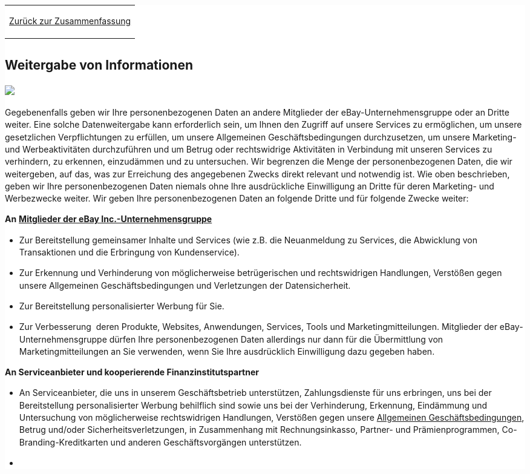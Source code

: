 </ul>
<div>
<table>
<colgroup>
<col width="100%" />
</colgroup>
<tbody>
<tr class="odd">
<td><p><a href="#summary">Zurück zur Zusammenfassung</a></p></td>
</tr>
</tbody>
</table>
</div>
<a href=""></a>
<h2 id="weitergabe-von-informationen" class="sectionTtl1">Weitergabe von Informationen</h2>
<p><img src="https://ir.ebaystatic.com/pictures/aw/pics/help/imgPrivPolDisclosure.png" /> </p>
<p>Gegebenenfalls geben wir Ihre personenbezogenen Daten an andere Mitglieder der eBay-Unternehmensgruppe oder an Dritte weiter. Eine solche Datenweitergabe kann erforderlich sein, um Ihnen den Zugriff auf unsere Services zu ermöglichen, um unsere gesetzlichen Verpflichtungen zu erfüllen, um unsere Allgemeinen Geschäftsbedingungen durchzusetzen, um unsere Marketing- und Werbeaktivitäten durchzuführen und um Betrug oder rechtswidrige Aktivitäten in Verbindung mit unseren Services zu verhindern, zu erkennen, einzudämmen und zu untersuchen. Wir begrenzen die Menge der personenbezogenen Daten, die wir weitergeben, auf das, was zur Erreichung des angegebenen Zwecks direkt relevant und notwendig ist. Wie oben beschrieben, geben wir Ihre personenbezogenen Daten niemals ohne Ihre ausdrückliche Einwilligung an Dritte für deren Marketing- und Werbezwecke weiter. Wir geben Ihre personenbezogenen Daten an folgende Dritte und für folgende Zwecke weiter:</p>
<p><strong>An</strong> <a href="http://www.ebayprivacycenter.com/about-us/corporate-family"><strong>Mitglieder der eBay Inc.-Unternehmensgruppe</strong></a> <strong></strong></p>
<ul>
<li><div>
<p>Zur Bereitstellung gemeinsamer Inhalte und Services (wie z.B. die Neuanmeldung zu Services, die Abwicklung von Transaktionen und die Erbringung von Kundenservice).</p>
</div></li>
<li><div>
<p>Zur Erkennung und Verhinderung von möglicherweise betrügerischen und rechtswidrigen Handlungen, Verstößen gegen unsere Allgemeinen Geschäftsbedingungen und Verletzungen der Datensicherheit.</p>
</div></li>
<li><div>
<p>Zur Bereitstellung personalisierter Werbung für Sie.</p>
</div></li>
<li><div>
<p>Zur Verbesserung  deren Produkte, Websites, Anwendungen, Services, Tools und Marketingmitteilungen. Mitglieder der eBay-Unternehmensgruppe dürfen Ihre personenbezogenen Daten allerdings nur dann für die Übermittlung von Marketingmitteilungen an Sie verwenden, wenn Sie Ihre ausdrücklich Einwilligung dazu gegeben haben.</p>
</div></li>
</ul>
<p><strong>An Serviceanbieter und kooperierende Finanzinstitutspartner</strong></p>
<ul>
<li><div>
<p>An Serviceanbieter, die uns in unserem Geschäftsbetrieb unterstützen, Zahlungsdienste für uns erbringen, uns bei der Bereitstellung personalisierter Werbung behilflich sind sowie uns bei der Verhinderung, Erkennung, Eindämmung und Untersuchung von möglicherweise rechtswidrigen Handlungen, Verstößen gegen unsere <a href="http://pages.ebay.at/help/policies/user-agreement.html?rt=nc">Allgemeinen Geschäftsbedingungen</a>, Betrug und/oder Sicherheitsverletzungen, in Zusammenhang mit Rechnungsinkasso, Partner- und Prämienprogrammen, Co-Branding-Kreditkarten und anderen Geschäftsvorgängen unterstützen.</p>
</div></li>
<li><div>